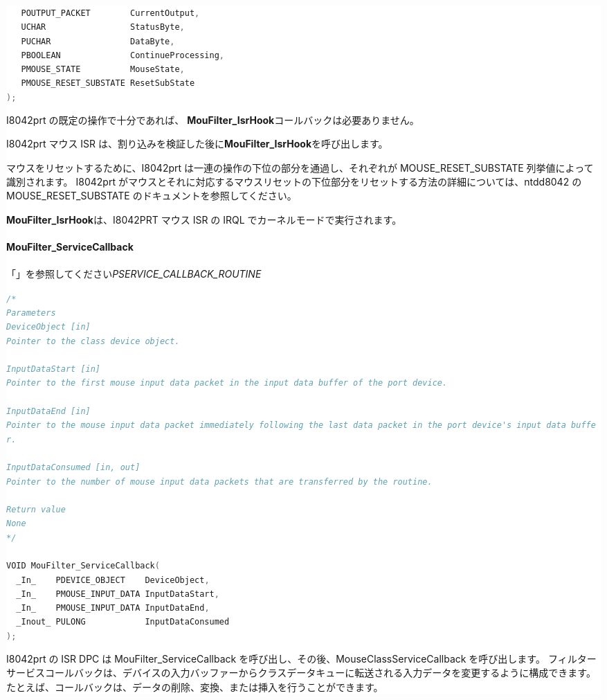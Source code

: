 ```cpp
   POUTPUT_PACKET        CurrentOutput,
   UCHAR                 StatusByte,
   PUCHAR                DataByte,
   PBOOLEAN              ContinueProcessing,
   PMOUSE_STATE          MouseState,
   PMOUSE_RESET_SUBSTATE ResetSubState
);
```

I8042prt の既定の操作で十分であれば、 **MouFilter_IsrHook**コールバックは必要ありません。

I8042prt マウス ISR は、割り込みを検証した後に**MouFilter_IsrHook**を呼び出します。

マウスをリセットするために、I8042prt は一連の操作の下位の部分を通過し、それぞれが MOUSE_RESET_SUBSTATE 列挙値によって識別されます。 I8042prt がマウスとそれに対応するマウスリセットの下位部分をリセットする方法の詳細については、ntdd8042 の MOUSE_RESET_SUBSTATE のドキュメントを参照してください。

**MouFilter_IsrHook**は、I8042PRT マウス ISR の IRQL でカーネルモードで実行されます。

#### <a name="moufilter_servicecallback"></a>MouFilter_ServiceCallback

「」を参照してください*PSERVICE_CALLBACK_ROUTINE*

```cpp
/*
Parameters
DeviceObject [in]
Pointer to the class device object.

InputDataStart [in]
Pointer to the first mouse input data packet in the input data buffer of the port device.

InputDataEnd [in]
Pointer to the mouse input data packet immediately following the last data packet in the port device's input data buffer.

InputDataConsumed [in, out]
Pointer to the number of mouse input data packets that are transferred by the routine.

Return value
None
*/

VOID MouFilter_ServiceCallback(
  _In_    PDEVICE_OBJECT    DeviceObject,
  _In_    PMOUSE_INPUT_DATA InputDataStart,
  _In_    PMOUSE_INPUT_DATA InputDataEnd,
  _Inout_ PULONG            InputDataConsumed
);
```

I8042prt の ISR DPC は MouFilter_ServiceCallback を呼び出し、その後、MouseClassServiceCallback を呼び出します。 フィルターサービスコールバックは、デバイスの入力バッファーからクラスデータキューに転送される入力データを変更するように構成できます。 たとえば、コールバックは、データの削除、変換、または挿入を行うことができます。
